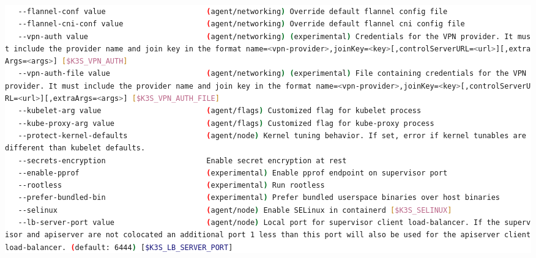 ```bash
   --flannel-conf value                       (agent/networking) Override default flannel config file
   --flannel-cni-conf value                   (agent/networking) Override default flannel cni config file
   --vpn-auth value                           (agent/networking) (experimental) Credentials for the VPN provider. It must include the provider name and join key in the format name=<vpn-provider>,joinKey=<key>[,controlServerURL=<url>][,extraArgs=<args>] [$K3S_VPN_AUTH]
   --vpn-auth-file value                      (agent/networking) (experimental) File containing credentials for the VPN provider. It must include the provider name and join key in the format name=<vpn-provider>,joinKey=<key>[,controlServerURL=<url>][,extraArgs=<args>] [$K3S_VPN_AUTH_FILE]
   --kubelet-arg value                        (agent/flags) Customized flag for kubelet process
   --kube-proxy-arg value                     (agent/flags) Customized flag for kube-proxy process
   --protect-kernel-defaults                  (agent/node) Kernel tuning behavior. If set, error if kernel tunables are different than kubelet defaults.
   --secrets-encryption                       Enable secret encryption at rest
   --enable-pprof                             (experimental) Enable pprof endpoint on supervisor port
   --rootless                                 (experimental) Run rootless
   --prefer-bundled-bin                       (experimental) Prefer bundled userspace binaries over host binaries
   --selinux                                  (agent/node) Enable SELinux in containerd [$K3S_SELINUX]
   --lb-server-port value                     (agent/node) Local port for supervisor client load-balancer. If the supervisor and apiserver are not colocated an additional port 1 less than this port will also be used for the apiserver client load-balancer. (default: 6444) [$K3S_LB_SERVER_PORT]
```
